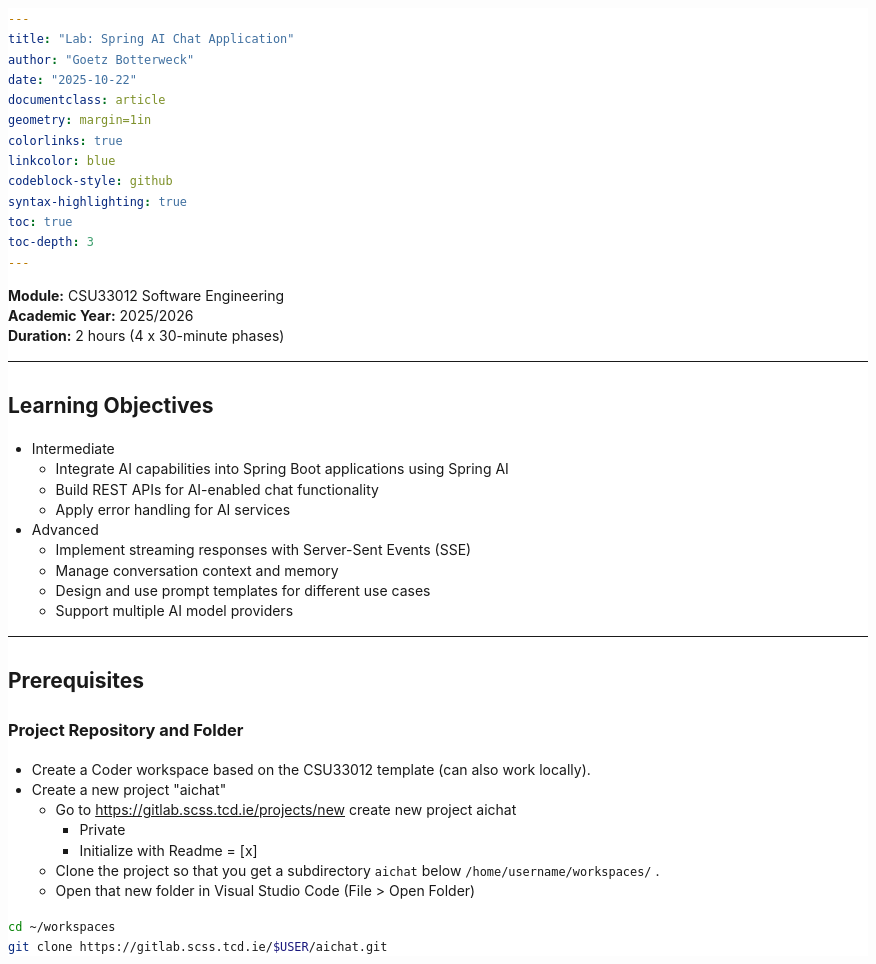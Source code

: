 ```yaml
---
title: "Lab: Spring AI Chat Application"
author: "Goetz Botterweck"
date: "2025-10-22"
documentclass: article
geometry: margin=1in
colorlinks: true
linkcolor: blue
codeblock-style: github
syntax-highlighting: true
toc: true
toc-depth: 3
---
```


**Module:** CSU33012 Software Engineering  
**Academic Year:** 2025/2026  
**Duration:** 2 hours (4 x 30-minute phases)  

---

## Learning Objectives

- Intermediate
  - Integrate AI capabilities into Spring Boot applications using Spring AI
  - Build REST APIs for AI-enabled chat functionality
  - Apply error handling for AI services
- Advanced
  - Implement streaming responses with Server-Sent Events (SSE)
  - Manage conversation context and memory
  - Design and use prompt templates for different use cases
  - Support multiple AI model providers

---

## Prerequisites

### Project Repository and Folder

* Create a Coder workspace based on the CSU33012 template (can also work locally).
* Create a new project "aichat" 
  * Go to https://gitlab.scss.tcd.ie/projects/new create new project aichat
    * Private
    * Initialize with Readme = [x]
  * Clone the project so that you get a subdirectory `aichat` below `/home/username/workspaces/` .
  * Open that new folder in Visual Studio Code (File > Open Folder)

```bash
cd ~/workspaces
git clone https://gitlab.scss.tcd.ie/$USER/aichat.git
```
